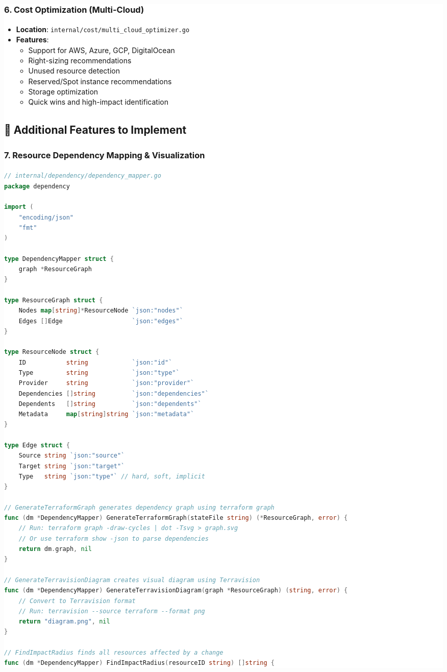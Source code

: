 ### 6. **Cost Optimization (Multi-Cloud)**
- **Location**: `internal/cost/multi_cloud_optimizer.go`
- **Features**:
  - Support for AWS, Azure, GCP, DigitalOcean
  - Right-sizing recommendations
  - Unused resource detection
  - Reserved/Spot instance recommendations
  - Storage optimization
  - Quick wins and high-impact identification

## 🚀 Additional Features to Implement

### 7. **Resource Dependency Mapping & Visualization**

```go
// internal/dependency/dependency_mapper.go
package dependency

import (
    "encoding/json"
    "fmt"
)

type DependencyMapper struct {
    graph *ResourceGraph
}

type ResourceGraph struct {
    Nodes map[string]*ResourceNode `json:"nodes"`
    Edges []Edge                   `json:"edges"`
}

type ResourceNode struct {
    ID           string            `json:"id"`
    Type         string            `json:"type"`
    Provider     string            `json:"provider"`
    Dependencies []string          `json:"dependencies"`
    Dependents   []string          `json:"dependents"`
    Metadata     map[string]string `json:"metadata"`
}

type Edge struct {
    Source string `json:"source"`
    Target string `json:"target"`
    Type   string `json:"type"` // hard, soft, implicit
}

// GenerateTerraformGraph generates dependency graph using terraform graph
func (dm *DependencyMapper) GenerateTerraformGraph(stateFile string) (*ResourceGraph, error) {
    // Run: terraform graph -draw-cycles | dot -Tsvg > graph.svg
    // Or use terraform show -json to parse dependencies
    return dm.graph, nil
}

// GenerateTerravisionDiagram creates visual diagram using Terravision
func (dm *DependencyMapper) GenerateTerravisionDiagram(graph *ResourceGraph) (string, error) {
    // Convert to Terravision format
    // Run: terravision --source terraform --format png
    return "diagram.png", nil
}

// FindImpactRadius finds all resources affected by a change
func (dm *DependencyMapper) FindImpactRadius(resourceID string) []string {
```